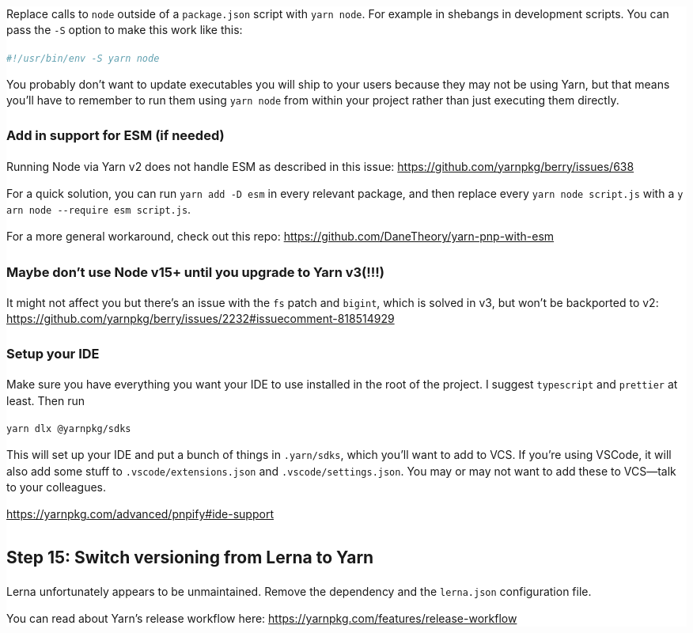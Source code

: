 Replace calls to `node` outside of a `package.json` script with `yarn node`. For
example in shebangs in development scripts. You can pass the `-S` option to make
this work like this:

```sh
#!/usr/bin/env -S yarn node
```

You probably don’t want to update executables you will ship to your users
because they may not be using Yarn, but that means you’ll have to remember to
run them using `yarn node` from within your project rather than just executing
them directly.

### Add in support for ESM (if needed)

Running Node via Yarn v2 does not handle ESM as described in this issue:
https://github.com/yarnpkg/berry/issues/638

For a quick solution, you can run `yarn add -D esm` in every relevant package,
and then replace every `yarn node script.js` with a
`yarn node --require esm script.js`.

For a more general workaround, check out this repo:
https://github.com/DaneTheory/yarn-pnp-with-esm

### Maybe don’t use Node v15+ until you upgrade to Yarn v3(!!!)

It might not affect you but there’s an issue with the `fs` patch and `bigint`,
which is solved in v3, but won’t be backported to v2:
https://github.com/yarnpkg/berry/issues/2232#issuecomment-818514929

### Setup your IDE

Make sure you have everything you want your IDE to use installed in the root of
the project. I suggest `typescript` and `prettier` at least. Then run

```sh
yarn dlx @yarnpkg/sdks
```

This will set up your IDE and put a bunch of things in `.yarn/sdks`, which
you’ll want to add to VCS. If you’re using VSCode, it will also add some stuff
to `.vscode/extensions.json` and `.vscode/settings.json`. You may or may not
want to add these to VCS—talk to your colleagues.

https://yarnpkg.com/advanced/pnpify#ide-support

## Step 15: Switch versioning from Lerna to Yarn

Lerna unfortunately appears to be unmaintained. Remove the dependency and the
`lerna.json` configuration file.

You can read about Yarn’s release workflow here:
https://yarnpkg.com/features/release-workflow
